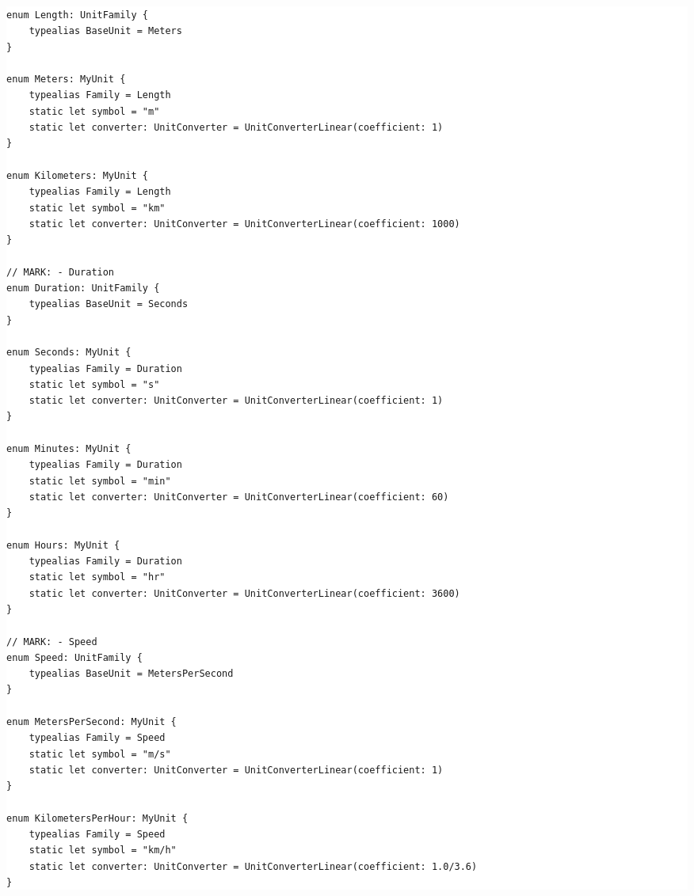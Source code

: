     enum Length: UnitFamily {
        typealias BaseUnit = Meters
    }
    
    enum Meters: MyUnit {
        typealias Family = Length
        static let symbol = "m"
        static let converter: UnitConverter = UnitConverterLinear(coefficient: 1)
    }
    
    enum Kilometers: MyUnit {
        typealias Family = Length
        static let symbol = "km"
        static let converter: UnitConverter = UnitConverterLinear(coefficient: 1000)
    }
    
    // MARK: - Duration
    enum Duration: UnitFamily {
        typealias BaseUnit = Seconds
    }
    
    enum Seconds: MyUnit {
        typealias Family = Duration
        static let symbol = "s"
        static let converter: UnitConverter = UnitConverterLinear(coefficient: 1)
    }
    
    enum Minutes: MyUnit {
        typealias Family = Duration
        static let symbol = "min"
        static let converter: UnitConverter = UnitConverterLinear(coefficient: 60)
    }
    
    enum Hours: MyUnit {
        typealias Family = Duration
        static let symbol = "hr"
        static let converter: UnitConverter = UnitConverterLinear(coefficient: 3600)
    }
    
    // MARK: - Speed
    enum Speed: UnitFamily {
        typealias BaseUnit = MetersPerSecond
    }
    
    enum MetersPerSecond: MyUnit {
        typealias Family = Speed
        static let symbol = "m/s"
        static let converter: UnitConverter = UnitConverterLinear(coefficient: 1)
    }
    
    enum KilometersPerHour: MyUnit {
        typealias Family = Speed
        static let symbol = "km/h"
        static let converter: UnitConverter = UnitConverterLinear(coefficient: 1.0/3.6)
    }
